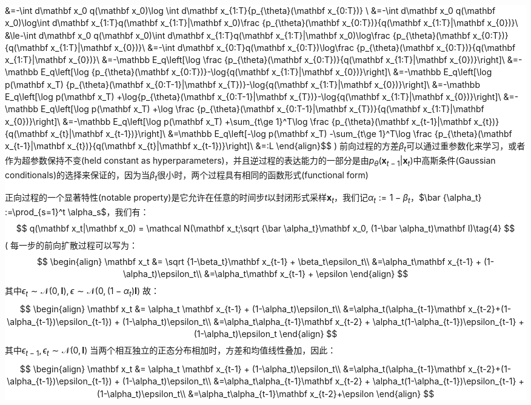 &=-\int d\mathbf x_0 q(\mathbf x_0)\log \int d\mathbf x_{1:T}{p_{\theta}(\mathbf x_{0:T})} \\
&=-\int d\mathbf x_0 q(\mathbf x_0)\log\int d\mathbf x_{1:T}q(\mathbf x_{1:T}|\mathbf x_0)\frac {p_{\theta}(\mathbf x_{0:T})}{q(\mathbf x_{1:T}|\mathbf x_{0})}\\
&\le-\int d\mathbf x_0 q(\mathbf x_0)\int d\mathbf x_{1:T}q(\mathbf x_{1:T}|\mathbf x_0)\log\frac {p_{\theta}(\mathbf x_{0:T})}{q(\mathbf x_{1:T}|\mathbf x_{0})}\\
&=-\int d\mathbf x_{0:T}q(\mathbf x_{0:T})\log\frac {p_{\theta}(\mathbf x_{0:T})}{q(\mathbf x_{1:T}|\mathbf x_{0})}\\
&=-\mathbb E_q\left[\log \frac  {p_{\theta}(\mathbf x_{0:T})}{q(\mathbf x_{1:T}|\mathbf x_{0})}\right]\\
&=-\mathbb E_q\left[\log  {p_{\theta}(\mathbf x_{0:T})}-\log{q(\mathbf x_{1:T}|\mathbf x_{0})}\right]\\
&=-\mathbb E_q\left[\log p(\mathbf x_T) {p_{\theta}(\mathbf x_{0:T-1}|\mathbf x_{T})}-\log{q(\mathbf x_{1:T}|\mathbf x_{0})}\right]\\
&=-\mathbb E_q\left[\log p(\mathbf x_T) +\log{p_{\theta}(\mathbf x_{0:T-1}|\mathbf x_{T})}-\log{q(\mathbf x_{1:T}|\mathbf x_{0})}\right]\\
&=-\mathbb E_q\left[\log p(\mathbf x_T) +\log \frac {p_{\theta}(\mathbf x_{0:T-1}|\mathbf x_{T})}{q(\mathbf x_{1:T}|\mathbf x_{0})}\right]\\
&=-\mathbb E_q\left[\log p(\mathbf x_T) +\sum_{t\ge 1}^T\log \frac {p_{\theta}(\mathbf x_{t-1}|\mathbf x_{t})}{q(\mathbf x_{t}|\mathbf x_{t-1})}\right]\\
&=\mathbb E_q\left[-\log p(\mathbf x_T) -\sum_{t\ge 1}^T\log \frac {p_{\theta}(\mathbf x_{t-1}|\mathbf x_{t})}{q(\mathbf x_{t}|\mathbf x_{t-1})}\right]\\
&=:L
\end{align}$$
)
前向过程的方差$\beta_t$可以通过重参数化来学习，或者作为超参数保持不变(held constant as hyperparameters)，并且逆过程的表达能力的一部分是由$p_\theta(\mathbf x_{t-1}|\mathbf x_t)$中高斯条件(Gaussian conditionals)的选择来保证的，因为当$\beta_t$很小时，两个过程具有相同的函数形式(functional form)

正向过程的一个显著特性(notable property)是它允许在任意的时间步$t$以封闭形式采样$\mathbf x_t$，我们记$\alpha_t :=1-\beta_t$，$\bar {\alpha_t} :=\prod_{s=1}^t \alpha_s$，我们有：
$$
q(\mathbf x_t|\mathbf x_0) = \mathcal N(\mathbf x_t;\sqrt {\bar \alpha_t}\mathbf x_0, (1-\bar \alpha_t)\mathbf I)\tag{4}
$$
(
每一步的前向扩散过程可以写为：
$$
\begin{align}
\mathbf x_t &= \sqrt {1-\beta_t}\mathbf x_{t-1} + \beta_t\epsilon_t\\
&=\alpha_t\mathbf x_{t-1} + (1-\alpha_t)\epsilon_t\\
&=\alpha_t\mathbf x_{t-1} + \epsilon
\end{align}
$$
其中$\epsilon_t \sim \mathcal N(0, \mathbf I), \epsilon \sim \mathcal N(0, (1-\alpha_t)\mathbf I)$
故：
$$
\begin{align}
\mathbf x_t &= \alpha_t \mathbf x_{t-1} + (1-\alpha_t)\epsilon_t\\
&=\alpha_t(\alpha_{t-1}\mathbf x_{t-2}+(1-\alpha_{t-1})\epsilon_{t-1}) + (1-\alpha_t)\epsilon_t\\
&=\alpha_t\alpha_{t-1}\mathbf x_{t-2} + \alpha_t(1-\alpha_{t-1})\epsilon_{t-1} +  (1-\alpha_t)\epsilon_t
\end{align}
$$
其中$\epsilon_{t-1}, \epsilon_t \sim \mathcal N(0, \mathbf I)$
当两个相互独立的正态分布相加时，方差和均值线性叠加，因此：
$$
\begin{align}
\mathbf x_t &= \alpha_t \mathbf x_{t-1} + (1-\alpha_t)\epsilon_t\\
&=\alpha_t(\alpha_{t-1}\mathbf x_{t-2}+(1-\alpha_{t-1})\epsilon_{t-1}) + (1-\alpha_t)\epsilon_t\\
&=\alpha_t\alpha_{t-1}\mathbf x_{t-2} + \alpha_t(1-\alpha_{t-1})\epsilon_{t-1} +  (1-\alpha_t)\epsilon_t\\
&=\alpha_t\alpha_{t-1}\mathbf x_{t-2}+\epsilon
\end{align}
$$